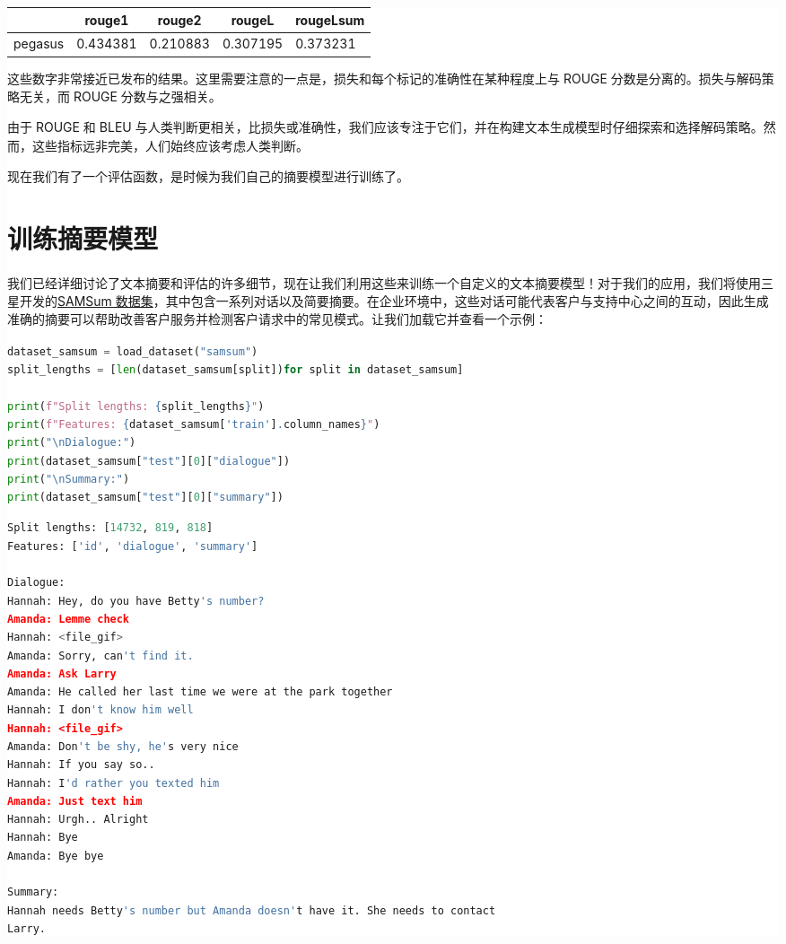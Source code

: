 |  | rouge1 | rouge2 | rougeL | rougeLsum |
| --- | --- | --- | --- | --- |
| pegasus | 0.434381 | 0.210883 | 0.307195 | 0.373231 |

这些数字非常接近已发布的结果。这里需要注意的一点是，损失和每个标记的准确性在某种程度上与 ROUGE 分数是分离的。损失与解码策略无关，而 ROUGE 分数与之强相关。

由于 ROUGE 和 BLEU 与人类判断更相关，比损失或准确性，我们应该专注于它们，并在构建文本生成模型时仔细探索和选择解码策略。然而，这些指标远非完美，人们始终应该考虑人类判断。

现在我们有了一个评估函数，是时候为我们自己的摘要模型进行训练了。

# 训练摘要模型

我们已经详细讨论了文本摘要和评估的许多细节，现在让我们利用这些来训练一个自定义的文本摘要模型！对于我们的应用，我们将使用三星开发的[SAMSum 数据集](https://oreil.ly/n1ggq)，其中包含一系列对话以及简要摘要。在企业环境中，这些对话可能代表客户与支持中心之间的互动，因此生成准确的摘要可以帮助改善客户服务并检测客户请求中的常见模式。让我们加载它并查看一个示例：

```py
dataset_samsum = load_dataset("samsum")
split_lengths = [len(dataset_samsum[split])for split in dataset_samsum]

print(f"Split lengths: {split_lengths}")
print(f"Features: {dataset_samsum['train'].column_names}")
print("\nDialogue:")
print(dataset_samsum["test"][0]["dialogue"])
print("\nSummary:")
print(dataset_samsum["test"][0]["summary"])
```

```py
Split lengths: [14732, 819, 818]
Features: ['id', 'dialogue', 'summary']

Dialogue:
Hannah: Hey, do you have Betty's number?
Amanda: Lemme check
Hannah: <file_gif>
Amanda: Sorry, can't find it.
Amanda: Ask Larry
Amanda: He called her last time we were at the park together
Hannah: I don't know him well
Hannah: <file_gif>
Amanda: Don't be shy, he's very nice
Hannah: If you say so..
Hannah: I'd rather you texted him
Amanda: Just text him 
Hannah: Urgh.. Alright
Hannah: Bye
Amanda: Bye bye

Summary:
Hannah needs Betty's number but Amanda doesn't have it. She needs to contact
Larry.
```
